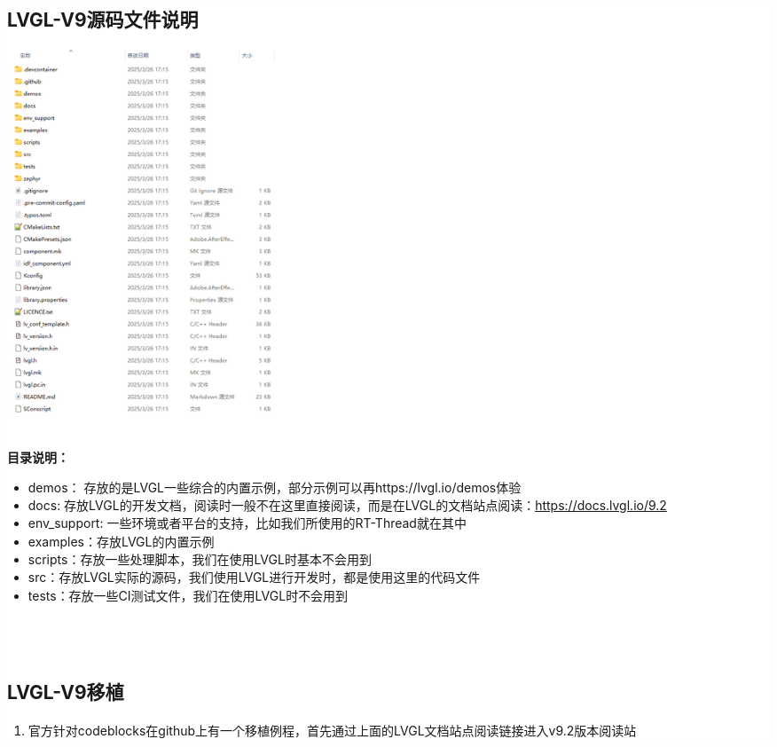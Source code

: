 


## LVGL-V9源码文件说明

![SDL主页](./images/lvgl_1.png)

**目录说明：**

- demos： 存放的是LVGL一些综合的内置示例，部分示例可以再https://lvgl.io/demos体验
- docs: 存放LVGL的开发文档，阅读时一般不在这里直接阅读，而是在LVGL的文档站点阅读：https://docs.lvgl.io/9.2
- env_support: 一些环境或者平台的支持，比如我们所使用的RT-Thread就在其中
- examples：存放LVGL的内置示例
- scripts：存放一些处理脚本，我们在使用LVGL时基本不会用到
- src：存放LVGL实际的源码，我们使用LVGL进行开发时，都是使用这里的代码文件
- tests：存放一些CI测试文件，我们在使用LVGL时不会用到

<br>
<br>


## LVGL-V9移植
1. 官方针对codeblocks在github上有一个移植例程，首先通过上面的LVGL文档站点阅读链接进入v9.2版本阅读站